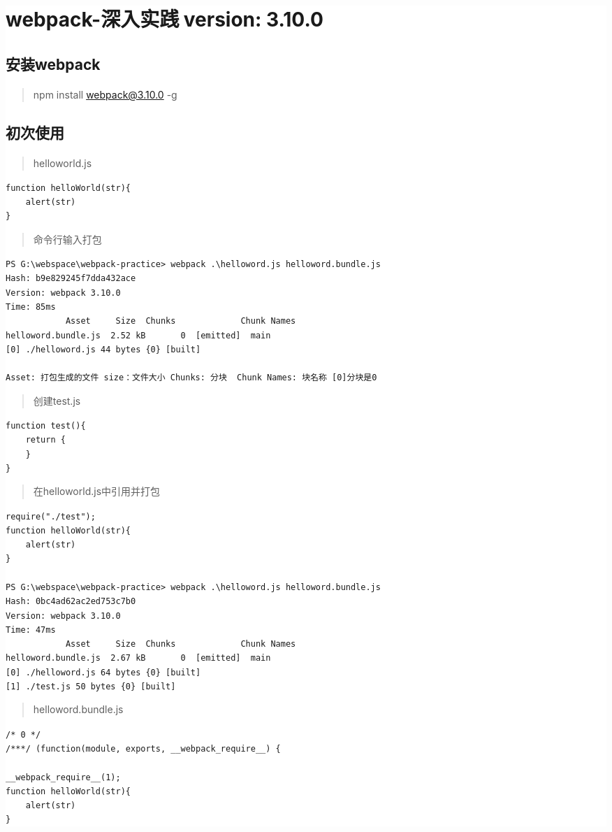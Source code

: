 # **webpack-深入实践** version: 3.10.0

## 安装webpack
>npm install webpack@3.10.0 -g 
## 初次使用
>helloworld.js 

    function helloWorld(str){
        alert(str)
    }
>命令行输入打包

    PS G:\webspace\webpack-practice> webpack .\helloword.js helloword.bundle.js
    Hash: b9e829245f7dda432ace
    Version: webpack 3.10.0
    Time: 85ms
                Asset     Size  Chunks             Chunk Names
    helloword.bundle.js  2.52 kB       0  [emitted]  main
    [0] ./helloword.js 44 bytes {0} [built]

    Asset: 打包生成的文件 size：文件大小 Chunks: 分块  Chunk Names: 块名称 [0]分块是0

>创建test.js

    function test(){
        return {   
        }
    }
>在helloworld.js中引用并打包

    require("./test");
    function helloWorld(str){
        alert(str)
    }

    PS G:\webspace\webpack-practice> webpack .\helloword.js helloword.bundle.js
    Hash: 0bc4ad62ac2ed753c7b0
    Version: webpack 3.10.0
    Time: 47ms
                Asset     Size  Chunks             Chunk Names
    helloword.bundle.js  2.67 kB       0  [emitted]  main
    [0] ./helloword.js 64 bytes {0} [built]
    [1] ./test.js 50 bytes {0} [built]
>helloword.bundle.js

    /* 0 */
    /***/ (function(module, exports, __webpack_require__) {

    __webpack_require__(1);
    function helloWorld(str){
        alert(str)
    }
